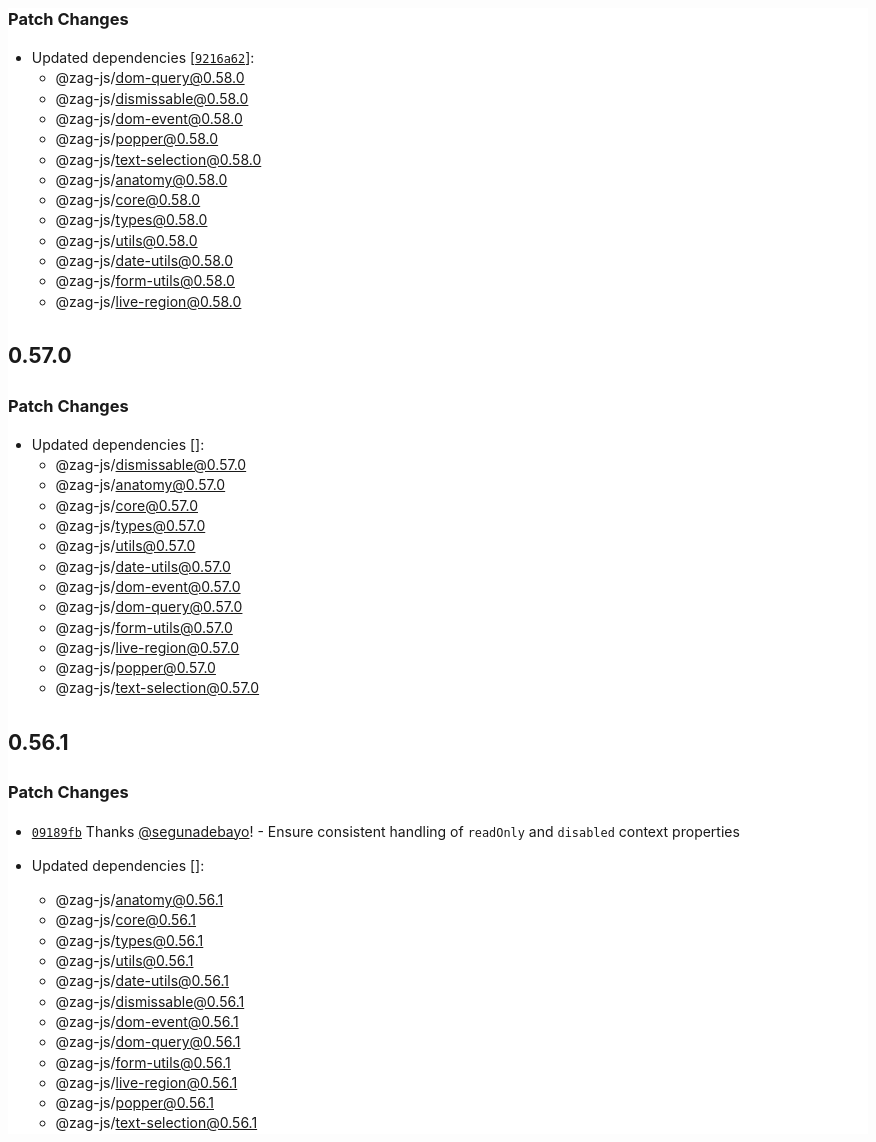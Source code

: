 ### Patch Changes

- Updated dependencies [[`9216a62`](https://github.com/chakra-ui/zag/commit/9216a625e1be9f7dd169501515297a8214f12b93)]:
  - @zag-js/dom-query@0.58.0
  - @zag-js/dismissable@0.58.0
  - @zag-js/dom-event@0.58.0
  - @zag-js/popper@0.58.0
  - @zag-js/text-selection@0.58.0
  - @zag-js/anatomy@0.58.0
  - @zag-js/core@0.58.0
  - @zag-js/types@0.58.0
  - @zag-js/utils@0.58.0
  - @zag-js/date-utils@0.58.0
  - @zag-js/form-utils@0.58.0
  - @zag-js/live-region@0.58.0

## 0.57.0

### Patch Changes

- Updated dependencies []:
  - @zag-js/dismissable@0.57.0
  - @zag-js/anatomy@0.57.0
  - @zag-js/core@0.57.0
  - @zag-js/types@0.57.0
  - @zag-js/utils@0.57.0
  - @zag-js/date-utils@0.57.0
  - @zag-js/dom-event@0.57.0
  - @zag-js/dom-query@0.57.0
  - @zag-js/form-utils@0.57.0
  - @zag-js/live-region@0.57.0
  - @zag-js/popper@0.57.0
  - @zag-js/text-selection@0.57.0

## 0.56.1

### Patch Changes

- [`09189fb`](https://github.com/chakra-ui/zag/commit/09189fbdc9a885ec4dfab46be1ce7263c74c5e29) Thanks
  [@segunadebayo](https://github.com/segunadebayo)! - Ensure consistent handling of `readOnly` and `disabled` context
  properties

- Updated dependencies []:
  - @zag-js/anatomy@0.56.1
  - @zag-js/core@0.56.1
  - @zag-js/types@0.56.1
  - @zag-js/utils@0.56.1
  - @zag-js/date-utils@0.56.1
  - @zag-js/dismissable@0.56.1
  - @zag-js/dom-event@0.56.1
  - @zag-js/dom-query@0.56.1
  - @zag-js/form-utils@0.56.1
  - @zag-js/live-region@0.56.1
  - @zag-js/popper@0.56.1
  - @zag-js/text-selection@0.56.1

